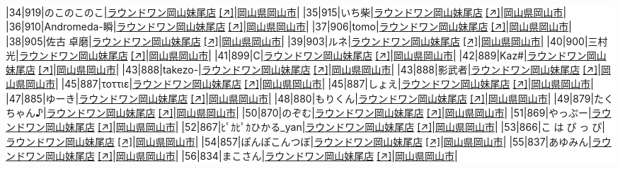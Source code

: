 |34|919|<span class="rank-name-dl">のこのこのこ</span>|<a href="/darts/rank/shops/d46463ad3b3ab2260d9b047a20a7ba1e.html">ラウンドワン岡山妹尾店</a> <a href="https://search.dartslive.com/jp/shop/d46463ad3b3ab2260d9b047a20a7ba1e">[↗]</a>|<a href="/darts/rank/岡山県/岡山市">岡山県岡山市</a>|
|35|915|<span class="rank-name-dl">いち柴</span>|<a href="/darts/rank/shops/d46463ad3b3ab2260d9b047a20a7ba1e.html">ラウンドワン岡山妹尾店</a> <a href="https://search.dartslive.com/jp/shop/d46463ad3b3ab2260d9b047a20a7ba1e">[↗]</a>|<a href="/darts/rank/岡山県/岡山市">岡山県岡山市</a>|
|36|910|<span class="rank-name-dl">Andromeda-瞬</span>|<a href="/darts/rank/shops/d46463ad3b3ab2260d9b047a20a7ba1e.html">ラウンドワン岡山妹尾店</a> <a href="https://search.dartslive.com/jp/shop/d46463ad3b3ab2260d9b047a20a7ba1e">[↗]</a>|<a href="/darts/rank/岡山県/岡山市">岡山県岡山市</a>|
|37|906|<span class="rank-name-dl">tomo</span>|<a href="/darts/rank/shops/d46463ad3b3ab2260d9b047a20a7ba1e.html">ラウンドワン岡山妹尾店</a> <a href="https://search.dartslive.com/jp/shop/d46463ad3b3ab2260d9b047a20a7ba1e">[↗]</a>|<a href="/darts/rank/岡山県/岡山市">岡山県岡山市</a>|
|38|905|<span class="rank-name-dl">佐古 卓磨</span>|<a href="/darts/rank/shops/d46463ad3b3ab2260d9b047a20a7ba1e.html">ラウンドワン岡山妹尾店</a> <a href="https://search.dartslive.com/jp/shop/d46463ad3b3ab2260d9b047a20a7ba1e">[↗]</a>|<a href="/darts/rank/岡山県/岡山市">岡山県岡山市</a>|
|39|903|<span class="rank-name-dl">ルネ</span>|<a href="/darts/rank/shops/d46463ad3b3ab2260d9b047a20a7ba1e.html">ラウンドワン岡山妹尾店</a> <a href="https://search.dartslive.com/jp/shop/d46463ad3b3ab2260d9b047a20a7ba1e">[↗]</a>|<a href="/darts/rank/岡山県/岡山市">岡山県岡山市</a>|
|40|900|<span class="rank-name-dl">三村 光</span>|<a href="/darts/rank/shops/d46463ad3b3ab2260d9b047a20a7ba1e.html">ラウンドワン岡山妹尾店</a> <a href="https://search.dartslive.com/jp/shop/d46463ad3b3ab2260d9b047a20a7ba1e">[↗]</a>|<a href="/darts/rank/岡山県/岡山市">岡山県岡山市</a>|
|41|899|<span class="rank-name-dl">C</span>|<a href="/darts/rank/shops/d46463ad3b3ab2260d9b047a20a7ba1e.html">ラウンドワン岡山妹尾店</a> <a href="https://search.dartslive.com/jp/shop/d46463ad3b3ab2260d9b047a20a7ba1e">[↗]</a>|<a href="/darts/rank/岡山県/岡山市">岡山県岡山市</a>|
|42|889|<span class="rank-name-dl">Kaz#</span>|<a href="/darts/rank/shops/d46463ad3b3ab2260d9b047a20a7ba1e.html">ラウンドワン岡山妹尾店</a> <a href="https://search.dartslive.com/jp/shop/d46463ad3b3ab2260d9b047a20a7ba1e">[↗]</a>|<a href="/darts/rank/岡山県/岡山市">岡山県岡山市</a>|
|43|888|<span class="rank-name-dl">takezo-</span>|<a href="/darts/rank/shops/d46463ad3b3ab2260d9b047a20a7ba1e.html">ラウンドワン岡山妹尾店</a> <a href="https://search.dartslive.com/jp/shop/d46463ad3b3ab2260d9b047a20a7ba1e">[↗]</a>|<a href="/darts/rank/岡山県/岡山市">岡山県岡山市</a>|
|43|888|<span class="rank-name-dl">影武者</span>|<a href="/darts/rank/shops/d46463ad3b3ab2260d9b047a20a7ba1e.html">ラウンドワン岡山妹尾店</a> <a href="https://search.dartslive.com/jp/shop/d46463ad3b3ab2260d9b047a20a7ba1e">[↗]</a>|<a href="/darts/rank/岡山県/岡山市">岡山県岡山市</a>|
|45|887|<span class="rank-name-dl">τοττιε</span>|<a href="/darts/rank/shops/d46463ad3b3ab2260d9b047a20a7ba1e.html">ラウンドワン岡山妹尾店</a> <a href="https://search.dartslive.com/jp/shop/d46463ad3b3ab2260d9b047a20a7ba1e">[↗]</a>|<a href="/darts/rank/岡山県/岡山市">岡山県岡山市</a>|
|45|887|<span class="rank-name-dl">しょえ</span>|<a href="/darts/rank/shops/d46463ad3b3ab2260d9b047a20a7ba1e.html">ラウンドワン岡山妹尾店</a> <a href="https://search.dartslive.com/jp/shop/d46463ad3b3ab2260d9b047a20a7ba1e">[↗]</a>|<a href="/darts/rank/岡山県/岡山市">岡山県岡山市</a>|
|47|885|<span class="rank-name-dl">ゆーき</span>|<a href="/darts/rank/shops/d46463ad3b3ab2260d9b047a20a7ba1e.html">ラウンドワン岡山妹尾店</a> <a href="https://search.dartslive.com/jp/shop/d46463ad3b3ab2260d9b047a20a7ba1e">[↗]</a>|<a href="/darts/rank/岡山県/岡山市">岡山県岡山市</a>|
|48|880|<span class="rank-name-dl">もりくん</span>|<a href="/darts/rank/shops/d46463ad3b3ab2260d9b047a20a7ba1e.html">ラウンドワン岡山妹尾店</a> <a href="https://search.dartslive.com/jp/shop/d46463ad3b3ab2260d9b047a20a7ba1e">[↗]</a>|<a href="/darts/rank/岡山県/岡山市">岡山県岡山市</a>|
|49|879|<span class="rank-name-dl">たくちゃん♪</span>|<a href="/darts/rank/shops/d46463ad3b3ab2260d9b047a20a7ba1e.html">ラウンドワン岡山妹尾店</a> <a href="https://search.dartslive.com/jp/shop/d46463ad3b3ab2260d9b047a20a7ba1e">[↗]</a>|<a href="/darts/rank/岡山県/岡山市">岡山県岡山市</a>|
|50|870|<span class="rank-name-dl">のぞむ</span>|<a href="/darts/rank/shops/d46463ad3b3ab2260d9b047a20a7ba1e.html">ラウンドワン岡山妹尾店</a> <a href="https://search.dartslive.com/jp/shop/d46463ad3b3ab2260d9b047a20a7ba1e">[↗]</a>|<a href="/darts/rank/岡山県/岡山市">岡山県岡山市</a>|
|51|869|<span class="rank-name-dl">やっぷー</span>|<a href="/darts/rank/shops/d46463ad3b3ab2260d9b047a20a7ba1e.html">ラウンドワン岡山妹尾店</a> <a href="https://search.dartslive.com/jp/shop/d46463ad3b3ab2260d9b047a20a7ba1e">[↗]</a>|<a href="/darts/rank/岡山県/岡山市">岡山県岡山市</a>|
|52|867|<span class="rank-name-dl">ﾋﾟｶﾋﾟｶひかる_yan</span>|<a href="/darts/rank/shops/d46463ad3b3ab2260d9b047a20a7ba1e.html">ラウンドワン岡山妹尾店</a> <a href="https://search.dartslive.com/jp/shop/d46463ad3b3ab2260d9b047a20a7ba1e">[↗]</a>|<a href="/darts/rank/岡山県/岡山市">岡山県岡山市</a>|
|53|866|<span class="rank-name-dl">こ は ぴ っ ぴ</span>|<a href="/darts/rank/shops/d46463ad3b3ab2260d9b047a20a7ba1e.html">ラウンドワン岡山妹尾店</a> <a href="https://search.dartslive.com/jp/shop/d46463ad3b3ab2260d9b047a20a7ba1e">[↗]</a>|<a href="/darts/rank/岡山県/岡山市">岡山県岡山市</a>|
|54|857|<span class="rank-name-dl">ぽんぽこんつぼ</span>|<a href="/darts/rank/shops/d46463ad3b3ab2260d9b047a20a7ba1e.html">ラウンドワン岡山妹尾店</a> <a href="https://search.dartslive.com/jp/shop/d46463ad3b3ab2260d9b047a20a7ba1e">[↗]</a>|<a href="/darts/rank/岡山県/岡山市">岡山県岡山市</a>|
|55|837|<span class="rank-name-dl">あゆみん</span>|<a href="/darts/rank/shops/d46463ad3b3ab2260d9b047a20a7ba1e.html">ラウンドワン岡山妹尾店</a> <a href="https://search.dartslive.com/jp/shop/d46463ad3b3ab2260d9b047a20a7ba1e">[↗]</a>|<a href="/darts/rank/岡山県/岡山市">岡山県岡山市</a>|
|56|834|<span class="rank-name-dl">まこさん</span>|<a href="/darts/rank/shops/d46463ad3b3ab2260d9b047a20a7ba1e.html">ラウンドワン岡山妹尾店</a> <a href="https://search.dartslive.com/jp/shop/d46463ad3b3ab2260d9b047a20a7ba1e">[↗]</a>|<a href="/darts/rank/岡山県/岡山市">岡山県岡山市</a>|
